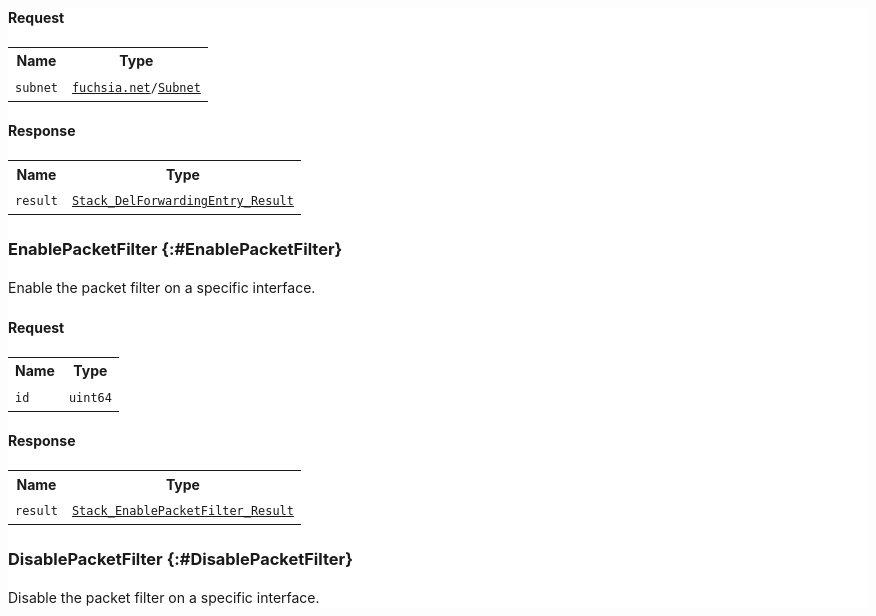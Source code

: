 #### Request
<table>
    <tr><th>Name</th><th>Type</th></tr>
    <tr>
            <td><code>subnet</code></td>
            <td>
                <code><a class='link' href='../fuchsia.net/index.html'>fuchsia.net</a>/<a class='link' href='../fuchsia.net/index.html#Subnet'>Subnet</a></code>
            </td>
        </tr></table>


#### Response
<table>
    <tr><th>Name</th><th>Type</th></tr>
    <tr>
            <td><code>result</code></td>
            <td>
                <code><a class='link' href='#Stack_DelForwardingEntry_Result'>Stack_DelForwardingEntry_Result</a></code>
            </td>
        </tr></table>

### EnablePacketFilter {:#EnablePacketFilter}

 Enable the packet filter on a specific interface.

#### Request
<table>
    <tr><th>Name</th><th>Type</th></tr>
    <tr>
            <td><code>id</code></td>
            <td>
                <code>uint64</code>
            </td>
        </tr></table>


#### Response
<table>
    <tr><th>Name</th><th>Type</th></tr>
    <tr>
            <td><code>result</code></td>
            <td>
                <code><a class='link' href='#Stack_EnablePacketFilter_Result'>Stack_EnablePacketFilter_Result</a></code>
            </td>
        </tr></table>

### DisablePacketFilter {:#DisablePacketFilter}

 Disable the packet filter on a specific interface.
